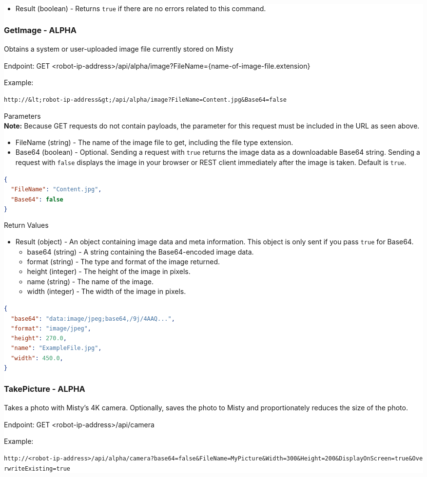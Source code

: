 * Result (boolean) - Returns `true` if there are no errors related to this command.



### GetImage - ALPHA
Obtains a system or user-uploaded image file currently stored on Misty

Endpoint: GET &lt;robot-ip-address&gt;/api/alpha/image?FileName={name-of-image-file.extension}

Example:

`http://&lt;robot-ip-address&gt;/api/alpha/image?FileName=Content.jpg&Base64=false`

Parameters  
**Note:** Because GET requests do not contain payloads, the parameter for this request must be included in the URL as seen above.
- FileName (string) - The name of the image file to get, including the file type extension.
- Base64 (boolean) - Optional. Sending a request with `true` returns the image data as a downloadable Base64 string. Sending a request with `false` displays the image in your browser or REST client immediately after the image is taken. Default is `true`.

```json
{
  "FileName": "Content.jpg",
  "Base64": false
}
```

Return Values
- Result (object) - An object containing image data and meta information. This object is only sent if you pass `true` for Base64.
  - base64 (string) - A string containing the Base64-encoded image data.
  - format (string) - The type and format of the image returned.
  - height (integer) - The height of the image in pixels.
  - name (string) - The name of the image.
  - width (integer) - The width of the image in pixels.

```json
{
  "base64": "data:image/jpeg;base64,/9j/4AAQ...",
  "format": "image/jpeg",
  "height": 270.0,
  "name": "ExampleFile.jpg",
  "width": 450.0,
}
```

### TakePicture - ALPHA

Takes a photo with Misty’s 4K camera. Optionally, saves the photo to Misty and proportionately reduces the size of the photo.

Endpoint: GET &lt;robot-ip-address&gt;/api/camera

Example:

`http://<robot-ip-address>/api/alpha/camera?base64=false&FileName=MyPicture&Width=300&Height=200&DisplayOnScreen=true&OverwriteExisting=true`

